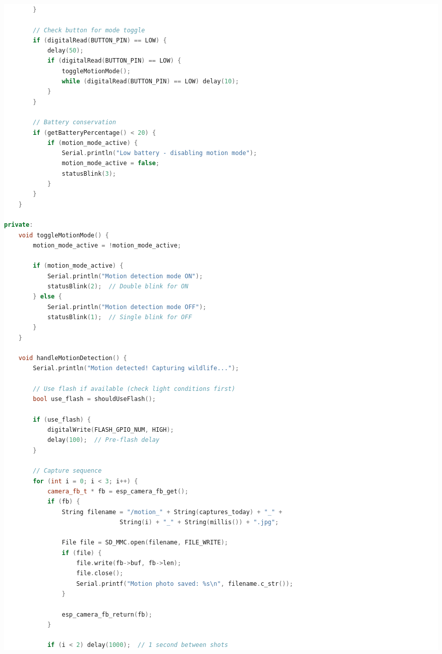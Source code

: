 ```cpp
        }
        
        // Check button for mode toggle
        if (digitalRead(BUTTON_PIN) == LOW) {
            delay(50);
            if (digitalRead(BUTTON_PIN) == LOW) {
                toggleMotionMode();
                while (digitalRead(BUTTON_PIN) == LOW) delay(10);
            }
        }
        
        // Battery conservation
        if (getBatteryPercentage() < 20) {
            if (motion_mode_active) {
                Serial.println("Low battery - disabling motion mode");
                motion_mode_active = false;
                statusBlink(3);
            }
        }
    }
    
private:
    void toggleMotionMode() {
        motion_mode_active = !motion_mode_active;
        
        if (motion_mode_active) {
            Serial.println("Motion detection mode ON");
            statusBlink(2);  // Double blink for ON
        } else {
            Serial.println("Motion detection mode OFF");
            statusBlink(1);  // Single blink for OFF
        }
    }
    
    void handleMotionDetection() {
        Serial.println("Motion detected! Capturing wildlife...");
        
        // Use flash if available (check light conditions first)
        bool use_flash = shouldUseFlash();
        
        if (use_flash) {
            digitalWrite(FLASH_GPIO_NUM, HIGH);
            delay(100);  // Pre-flash delay
        }
        
        // Capture sequence
        for (int i = 0; i < 3; i++) {
            camera_fb_t * fb = esp_camera_fb_get();
            if (fb) {
                String filename = "/motion_" + String(captures_today) + "_" + 
                                String(i) + "_" + String(millis()) + ".jpg";
                
                File file = SD_MMC.open(filename, FILE_WRITE);
                if (file) {
                    file.write(fb->buf, fb->len);
                    file.close();
                    Serial.printf("Motion photo saved: %s\n", filename.c_str());
                }
                
                esp_camera_fb_return(fb);
            }
            
            if (i < 2) delay(1000);  // 1 second between shots
```